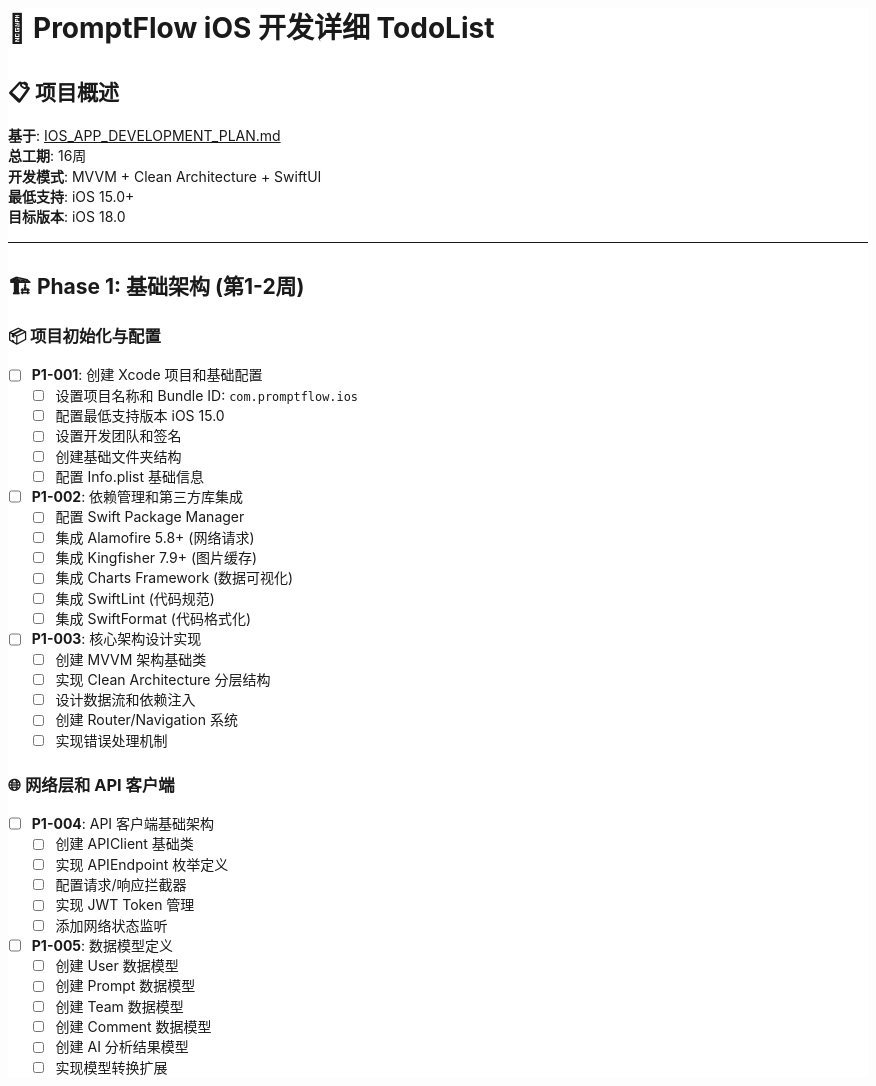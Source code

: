 # 📱 PromptFlow iOS 开发详细 TodoList

## 📋 项目概述
**基于**: [IOS_APP_DEVELOPMENT_PLAN.md](IOS_APP_DEVELOPMENT_PLAN.md)  
**总工期**: 16周  
**开发模式**: MVVM + Clean Architecture + SwiftUI  
**最低支持**: iOS 15.0+  
**目标版本**: iOS 18.0  

---

## 🏗️ Phase 1: 基础架构 (第1-2周)

### 📦 项目初始化与配置
- [ ] **P1-001**: 创建 Xcode 项目和基础配置
  - [ ] 设置项目名称和 Bundle ID: `com.promptflow.ios`
  - [ ] 配置最低支持版本 iOS 15.0
  - [ ] 设置开发团队和签名
  - [ ] 创建基础文件夹结构
  - [ ] 配置 Info.plist 基础信息

- [ ] **P1-002**: 依赖管理和第三方库集成
  - [ ] 配置 Swift Package Manager
  - [ ] 集成 Alamofire 5.8+ (网络请求)
  - [ ] 集成 Kingfisher 7.9+ (图片缓存)
  - [ ] 集成 Charts Framework (数据可视化)
  - [ ] 集成 SwiftLint (代码规范)
  - [ ] 集成 SwiftFormat (代码格式化)

- [ ] **P1-003**: 核心架构设计实现
  - [ ] 创建 MVVM 架构基础类
  - [ ] 实现 Clean Architecture 分层结构
  - [ ] 设计数据流和依赖注入
  - [ ] 创建 Router/Navigation 系统
  - [ ] 实现错误处理机制

### 🌐 网络层和 API 客户端
- [ ] **P1-004**: API 客户端基础架构
  - [ ] 创建 APIClient 基础类
  - [ ] 实现 APIEndpoint 枚举定义
  - [ ] 配置请求/响应拦截器
  - [ ] 实现 JWT Token 管理
  - [ ] 添加网络状态监听

- [ ] **P1-005**: 数据模型定义
  - [ ] 创建 User 数据模型
  - [ ] 创建 Prompt 数据模型
  - [ ] 创建 Team 数据模型
  - [ ] 创建 Comment 数据模型
  - [ ] 创建 AI 分析结果模型
  - [ ] 实现模型转换扩展

